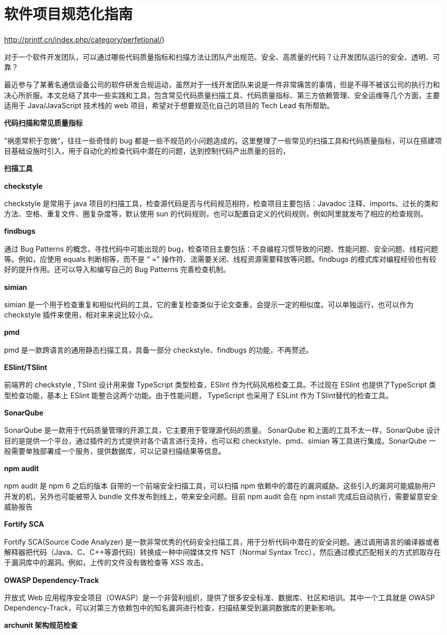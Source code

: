# 软件项目规范化指南

http://printf.cn/index.php/category/perfetional/)

对于一个软件开发团队，可以通过哪些代码质量指标和扫描方法让团队产出规范、安全、高质量的代码？让开发团队运行的安全、透明、可靠？

最近参与了某著名通信设备公司的软件研发合规运动，虽然对于一线开发团队来说是一件非常痛苦的事情，但是不得不被该公司的执行力和决心所折服。本文总结了其中一些实践和工具，包含常见代码质量扫描工具、代码质量指标、第三方依赖管理、安全运维等几个方面，主要适用于 Java/JavaScript 技术栈的 web 项目，希望对于想要规范化自己的项目的 Tech Lead 有所帮助。

**代码扫描和常见质量指标**

“祸患常积于忽微”，往往一些奇怪的 bug 都是一些不规范的小问题造成的。这里整理了一些常见的扫描工具和代码质量指标，可以在搭建项目基础设施时引入，用于自动化的检查代码中潜在的问题，达到控制代码产出质量的目的，

**扫描工具**

**checkstyle**

checkstyle 是常用于 java 项目的扫描工具，检查源代码是否与代码规范相符，检查项目主要包括：Javadoc 注释、imports、过长的类和方法、空格、重复文件、圈复杂度等，默认使用 sun 的代码规则，也可以配置自定义的代码规则，例如阿里就发布了相应的检查规则。

**findbugs**

通过 Bug Patterns 的概念，寻找代码中可能出现的 bug，检查项目主要包括：不良编程习惯导致的问题、性能问题、安全问题、线程问题等。例如，应使用 equals 判断相等，而不是 “ =” 操作符、流需要关闭、线程资源需要释放等问题。findbugs 的模式库对编程经验也有较好的提升作用。还可以导入和编写自己的 Bug Patterns 完善检查机制。

**simian**

simian 是一个用于检查重复和相似代码的工具，它的重复检查类似于论文查重，会提示一定的相似度。可以单独运行，也可以作为 checkstyle 插件来使用，相对来来说比较小众。

**pmd**

pmd 是一款跨语言的通用静态扫描工具，具备一部分 checkstyle、findbugs 的功能，不再赘述。

**ESlint/TSlint**

前端界的 checkstyle , TSlint 设计用来做 TypeScript 类型检查，ESlint 作为代码风格检查工具。不过现在 ESlint 也提供了TypeScript 类型检查功能，基本上 ESlint 能整合这两个功能。由于性能问题， TypeScript 也采用了 ESLint 作为 TSlint替代的检查工具。

**SonarQube**

SonarQube 是一款用于代码质量管理的开源工具，它主要用于管理源代码的质量。 SonarQube 和上面的工具不太一样，SonarQube 设计目的是提供一个平台，通过插件的方式提供对各个语言进行支持，也可以和 checkstyle、pmd、simian 等工具进行集成。SonarQube 一般需要单独部署成一个服务，提供数据库，可以记录扫描结果等信息。

**npm audit**

npm audit 是 npm 6 之后的版本 自带的一个前端安全扫描工具，可以扫描 npm 依赖中的潜在的漏洞威胁。这些引入的漏洞可能威胁用户开发的机，另外也可能被带入 bundle 文件发布到线上，带来安全问题。目前 npm audit 会在 npm install 完成后自动执行，需要留意安全威胁报告

**Fortify SCA**

Fortify SCA(Source Code Analyzer) 是一款非常优秀的代码安全扫描工具，用于分析代码中潜在的安全问题。通过调用语言的编译器或者解释器把代码（Java、C、C++等源代码）转换成一种中间媒体文件 NST（Normal Syntax Trcc），然后通过模式匹配相关的方式抓取存在于漏洞库中的漏洞。例如，上传的文件没有做检查等 XSS 攻击。

**OWASP Dependency-Track**

开放式 Web 应用程序安全项目（OWASP）是一个非营利组织，提供了很多安全标准、数据库、社区和培训。其中一个工具就是 OWASP Dependency-Track，可以对第三方依赖包中的知名漏洞进行检查，扫描结果受到漏洞数据库的更新影响。

**archunit 架构规范检查**
